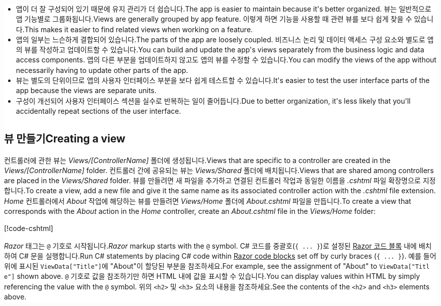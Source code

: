 * <span data-ttu-id="61a49-131">앱이 더 잘 구성되어 있기 때문에 유지 관리가 더 쉽습니다.</span><span class="sxs-lookup"><span data-stu-id="61a49-131">The app is easier to maintain because it's better organized.</span></span> <span data-ttu-id="61a49-132">뷰는 일반적으로 앱 기능별로 그룹화됩니다.</span><span class="sxs-lookup"><span data-stu-id="61a49-132">Views are generally grouped by app feature.</span></span> <span data-ttu-id="61a49-133">이렇게 하면 기능을 사용할 때 관련 뷰를 보다 쉽게 찾을 수 있습니다.</span><span class="sxs-lookup"><span data-stu-id="61a49-133">This makes it easier to find related views when working on a feature.</span></span>
* <span data-ttu-id="61a49-134">앱의 일부는 느슨하게 결합되어 있습니다.</span><span class="sxs-lookup"><span data-stu-id="61a49-134">The parts of the app are loosely coupled.</span></span> <span data-ttu-id="61a49-135">비즈니스 논리 및 데이터 액세스 구성 요소와 별도로 앱의 뷰를 작성하고 업데이트할 수 있습니다.</span><span class="sxs-lookup"><span data-stu-id="61a49-135">You can build and update the app's views separately from the business logic and data access components.</span></span> <span data-ttu-id="61a49-136">앱의 다른 부분을 업데이트하지 않고도 앱의 뷰를 수정할 수 있습니다.</span><span class="sxs-lookup"><span data-stu-id="61a49-136">You can modify the views of the app without necessarily having to update other parts of the app.</span></span>
* <span data-ttu-id="61a49-137">뷰는 별도의 단위이므로 앱의 사용자 인터페이스 부분을 보다 쉽게 테스트할 수 있습니다.</span><span class="sxs-lookup"><span data-stu-id="61a49-137">It's easier to test the user interface parts of the app because the views are separate units.</span></span>
* <span data-ttu-id="61a49-138">구성이 개선되어 사용자 인터페이스 섹션을 실수로 반복하는 일이 줄어듭니다.</span><span class="sxs-lookup"><span data-stu-id="61a49-138">Due to better organization, it's less likely that you'll accidentally repeat sections of the user interface.</span></span>

## <a name="creating-a-view"></a><span data-ttu-id="61a49-139">뷰 만들기</span><span class="sxs-lookup"><span data-stu-id="61a49-139">Creating a view</span></span>

<span data-ttu-id="61a49-140">컨트롤러에 관한 뷰는 *Views/[ControllerName]* 폴더에 생성됩니다.</span><span class="sxs-lookup"><span data-stu-id="61a49-140">Views that are specific to a controller are created in the *Views/[ControllerName]* folder.</span></span> <span data-ttu-id="61a49-141">컨트롤러 간에 공유되는 뷰는 *Views/Shared* 폴더에 배치됩니다.</span><span class="sxs-lookup"><span data-stu-id="61a49-141">Views that are shared among controllers are placed in the *Views/Shared* folder.</span></span> <span data-ttu-id="61a49-142">뷰를 만들려면 새 파일을 추가하고 연결된 컨트롤러 작업과 동일한 이름을 *.cshtml* 파일 확장명으로 지정합니다.</span><span class="sxs-lookup"><span data-stu-id="61a49-142">To create a view, add a new file and give it the same name as its associated controller action with the *.cshtml* file extension.</span></span> <span data-ttu-id="61a49-143">*Home* 컨트롤러에서 *About* 작업에 해당하는 뷰를 만들려면 *Views/Home* 폴더에 *About.cshtml* 파일을 만듭니다.</span><span class="sxs-lookup"><span data-stu-id="61a49-143">To create a view that corresponds with the *About* action in the *Home* controller, create an *About.cshtml* file in the *Views/Home* folder:</span></span>

[!code-cshtml[](../../common/samples/WebApplication1/Views/Home/About.cshtml)]

<span data-ttu-id="61a49-144">*Razor* 태그는 `@` 기호로 시작됩니다.</span><span class="sxs-lookup"><span data-stu-id="61a49-144">*Razor* markup starts with the `@` symbol.</span></span> <span data-ttu-id="61a49-145">C# 코드를 중괄호(`{ ... }`)로 설정된 [Razor 코드 블록](xref:mvc/views/razor#razor-code-blocks) 내에 배치하여 C# 문을 실행합니다.</span><span class="sxs-lookup"><span data-stu-id="61a49-145">Run C# statements by placing C# code within [Razor code blocks](xref:mvc/views/razor#razor-code-blocks) set off by curly braces (`{ ... }`).</span></span> <span data-ttu-id="61a49-146">예를 들어 위에 표시된 `ViewData["Title"]`에 "About"이 할당된 부분을 참조하세요.</span><span class="sxs-lookup"><span data-stu-id="61a49-146">For example, see the assignment of "About" to `ViewData["Title"]` shown above.</span></span> <span data-ttu-id="61a49-147">`@` 기호로 값을 참조하기만 하면 HTML 내에 값을 표시할 수 있습니다.</span><span class="sxs-lookup"><span data-stu-id="61a49-147">You can display values within HTML by simply referencing the value with the `@` symbol.</span></span> <span data-ttu-id="61a49-148">위의 `<h2>` 및 `<h3>` 요소의 내용을 참조하세요.</span><span class="sxs-lookup"><span data-stu-id="61a49-148">See the contents of the `<h2>` and `<h3>` elements above.</span></span>
